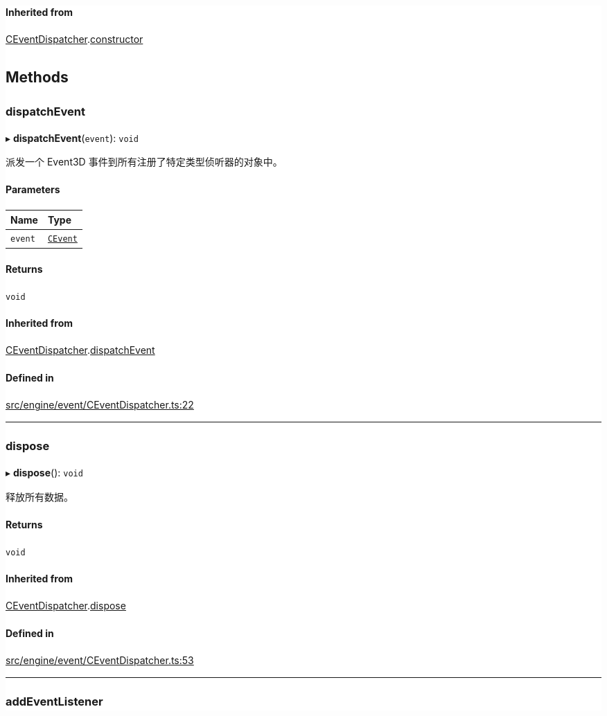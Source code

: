 #### Inherited from

[CEventDispatcher](CEventDispatcher.md).[constructor](CEventDispatcher.md#constructor)

## Methods

### dispatchEvent

▸ **dispatchEvent**(`event`): `void`

派发一个 Event3D 事件到所有注册了特定类型侦听器的对象中。

#### Parameters

| Name | Type |
| :------ | :------ |
| `event` | [`CEvent`](CEvent.md) |

#### Returns

`void`

#### Inherited from

[CEventDispatcher](CEventDispatcher.md).[dispatchEvent](CEventDispatcher.md#dispatchevent)

#### Defined in

[src/engine/event/CEventDispatcher.ts:22](https://github.com/Orillusion/orillusion/blob/main/src/engine/event/CEventDispatcher.ts#L22)

___

### dispose

▸ **dispose**(): `void`

释放所有数据。

#### Returns

`void`

#### Inherited from

[CEventDispatcher](CEventDispatcher.md).[dispose](CEventDispatcher.md#dispose)

#### Defined in

[src/engine/event/CEventDispatcher.ts:53](https://github.com/Orillusion/orillusion/blob/main/src/engine/event/CEventDispatcher.ts#L53)

___

### addEventListener
